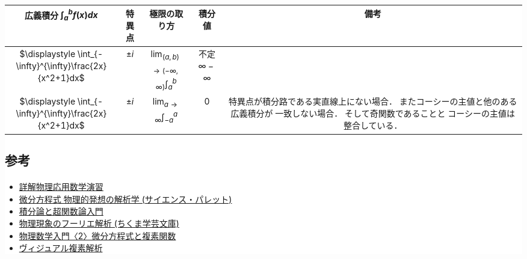 | 広義積分 $\displaystyle \int_a^b f(x) dx$ | 特異点 | 極限の取り方 | 積分値 | 備考 |
| :-: | :-: | :-: | :-: | :-: |
| $\displaystyle \int_{-\infty}^{\infty}\frac{2x}{x^2+1}dx$ | $\pm i$ | $\displaystyle \lim_{(a,b)\rightarrow(-\infty,\infty)} \int_a^b$ | 不定   $\infty-\infty$ |  |
| $\displaystyle \int_{-\infty}^{\infty}\frac{2x}{x^2+1}dx$ | $\pm i$ | $\displaystyle \lim_{a\rightarrow\infty} \int_{-a}^a$ | $0$ | 特異点が積分路である実直線上にない場合．   またコーシーの主値と他のある広義積分が   一致しない場合．   そして奇関数であることと   コーシーの主値は整合している． |

## 参考

- [詳解物理応用数学演習](https://amzn.to/2QoZgE4)
- [微分方程式 物理的発想の解析学 (サイエンス・パレット)](https://amzn.to/2N8ipfD)
- [積分論と超関数論入門](https://amzn.to/2QrV1Yz)
- [物理現象のフーリエ解析 (ちくま学芸文庫)](https://amzn.to/2CMXee8)
- [物理数学入門〈2〉微分方程式と複素関数](https://amzn.to/2x9WmKn)
- [ヴィジュアル複素解析](https://amzn.to/2Qpkphs)

<script type="text/javascript">amzn_assoc_ad_type ="responsive_search_widget"; amzn_assoc_tracking_id ="alexandritefi-22"; amzn_assoc_marketplace ="amazon"; amzn_assoc_region ="JP"; amzn_assoc_placement =""; amzn_assoc_search_type = "search_widget";amzn_assoc_width ="auto"; amzn_assoc_height ="auto"; amzn_assoc_default_search_category =""; amzn_assoc_default_search_key ="積分";amzn_assoc_theme ="light"; amzn_assoc_bg_color ="FFFFFF";</script>

<script src="//z-fe.amazon-adsystem.com/widgets/q?ServiceVersion=20070822&amp;Operation=GetScript&amp;ID=OneJS&amp;WS=1&amp;Marketplace=JP"></script>
